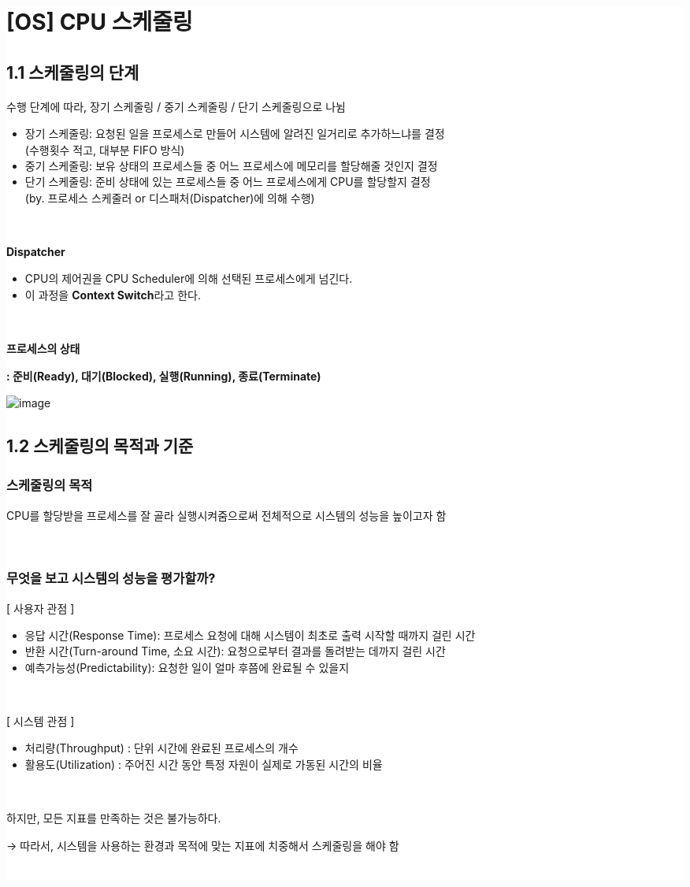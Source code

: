 # [OS] CPU 스케줄링

## 1.1 스케줄링의 단계

수행 단계에 따라, 장기 스케줄링 / 중기 스케줄링 / 단기 스케줄링으로 나뉨
<br/>
- 장기 스케줄링: 요청된 일을 프로세스로 만들어 시스템에 알려진 일거리로 추가하느냐를 결정<br/>
(수행횟수 적고, 대부분 FIFO 방식)
- 중기 스케줄링: 보유 상태의 프로세스들 중 어느 프로세스에 메모리를 할당해줄 것인지 결정
- 단기 스케줄링: 준비 상태에 있는 프로세스들 중 어느 프로세스에게 CPU를 할당할지 결정<br/>
(by. 프로세스 스케줄러 or 디스패처(Dispatcher)에 의해 수행)
<br/>

**Dispatcher**

- CPU의 제어권을 CPU Scheduler에 의해 선택된 프로세스에게 넘긴다.
- 이 과정을 **Context Switch**라고 한다.
<br/>

**프로세스의 상태**

**: 준비(Ready), 대기(Blocked), 실행(Running), 종료(Terminate)**

![image](https://github.com/java-two-people-get-in/Dododok-CS-study/assets/102593738/06cb2817-ca0a-4d95-989e-1f138c34adcd)


## 1.2 스케줄링의 목적과 기준

### 스케줄링의 목적

CPU를 할당받을 프로세스를 잘 골라 실행시켜줌으로써 전체적으로 시스템의 성능을 높이고자 함

<br/>

### 무엇을 보고 시스템의 성능을 평가할까?

[ 사용자 관점 ]

- 응답 시간(Response Time): 프로세스 요청에 대해 시스템이 최초로 출력 시작할 때까지 걸린 시간
- 반환 시간(Turn-around Time, 소요 시간): 요청으로부터 결과를 돌려받는 데까지 걸린 시간
- 예측가능성(Predictability): 요청한 일이 얼마 후쯤에 완료될 수 있을지
<br/>

[ 시스템 관점 ]

- 처리량(Throughput) : 단위 시간에 완료된 프로세스의 개수
- 활용도(Utilization) : 주어진 시간 동안 특정 자원이 실제로 가동된 시간의 비율
<br/>

하지만, 모든 지표를 만족하는 것은 불가능하다.

→ 따라서, 시스템을 사용하는 환경과 목적에 맞는 지표에 치중해서 스케줄링을 해야 함

<br/>
